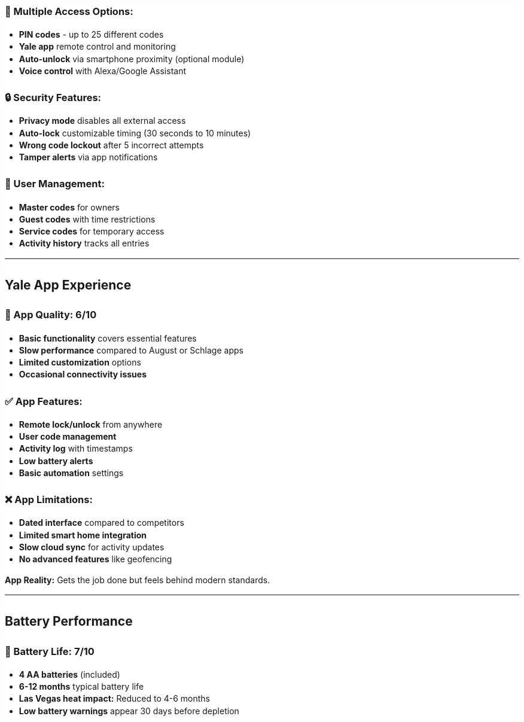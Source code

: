 ### **🔑 Multiple Access Options:**
- **PIN codes** - up to 25 different codes
- **Yale app** remote control and monitoring
- **Auto-unlock** via smartphone proximity (optional module)
- **Voice control** with Alexa/Google Assistant

### **🔒 Security Features:**
- **Privacy mode** disables all external access
- **Auto-lock** customizable timing (30 seconds to 10 minutes)
- **Wrong code lockout** after 5 incorrect attempts
- **Tamper alerts** via app notifications

### **👥 User Management:**
- **Master codes** for owners
- **Guest codes** with time restrictions
- **Service codes** for temporary access
- **Activity history** tracks all entries

---

## **Yale App Experience**

### **📱 App Quality: 6/10**
- **Basic functionality** covers essential features
- **Slow performance** compared to August or Schlage apps
- **Limited customization** options
- **Occasional connectivity issues**

### **✅ App Features:**
- **Remote lock/unlock** from anywhere
- **User code management**
- **Activity log** with timestamps
- **Low battery alerts**
- **Basic automation** settings

### **❌ App Limitations:**
- **Dated interface** compared to competitors
- **Limited smart home integration**
- **Slow cloud sync** for activity updates
- **No advanced features** like geofencing

**App Reality:** Gets the job done but feels behind modern standards.

---

## **Battery Performance**

### **🔋 Battery Life: 7/10**
- **4 AA batteries** (included)
- **6-12 months** typical battery life
- **Las Vegas heat impact:** Reduced to 4-6 months
- **Low battery warnings** appear 30 days before depletion
